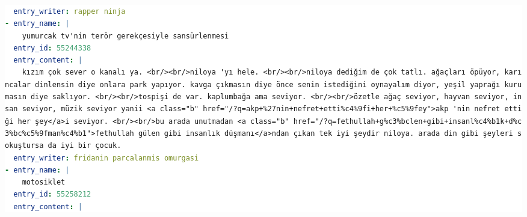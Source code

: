 ```yaml
  entry_writer: rapper ninja
- entry_name: |
    yumurcak tv'nin terör gerekçesiyle sansürlenmesi
  entry_id: 55244338
  entry_content: |
    kızım çok sever o kanalı ya. <br/><br/>niloya 'yı hele. <br/><br/>niloya dediğim de çok tatlı. ağaçları öpüyor, karıncalar dinlensin diye onlara park yapıyor. kavga çıkmasın diye önce senin istediğini oynayalım diyor, yeşil yaprağı kurumasın diye saklıyor. <br/><br/>tospişi de var. kaplumbağa ama seviyor. <br/><br/>özetle ağaç seviyor, hayvan seviyor, insan seviyor, müzik seviyor yanii <a class="b" href="/?q=akp+%27nin+nefret+etti%c4%9fi+her+%c5%9fey">akp 'nin nefret ettiği her şey</a>i seviyor. <br/><br/>bu arada unutmadan <a class="b" href="/?q=fethullah+g%c3%bclen+gibi+insanl%c4%b1k+d%c3%bc%c5%9fman%c4%b1">fethullah gülen gibi insanlık düşmanı</a>ndan çıkan tek iyi şeydir niloya. arada din gibi şeyleri sokuştursa da iyi bir çocuk.
  entry_writer: fridanin parcalanmis omurgasi
- entry_name: |
    motosiklet
  entry_id: 55258212
  entry_content: |
```